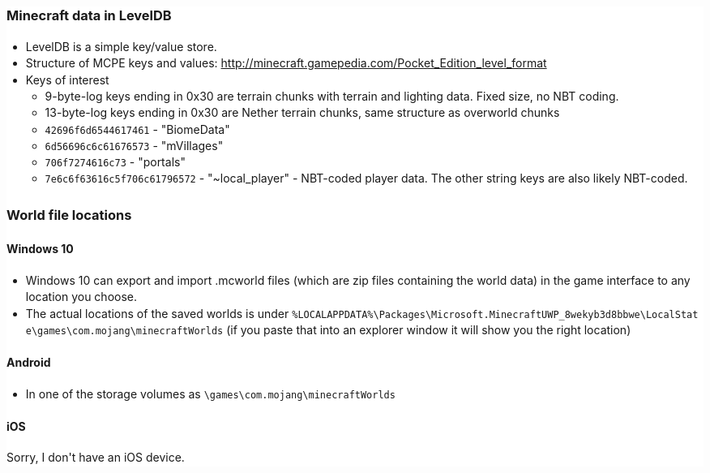 ### Minecraft data in LevelDB

- LevelDB is a simple key/value store.
- Structure of MCPE keys and values: http://minecraft.gamepedia.com/Pocket_Edition_level_format
- Keys of interest
	- 9-byte-log keys ending in 0x30 are terrain chunks with terrain and lighting data. Fixed size, no NBT coding.
	- 13-byte-log keys ending in 0x30 are Nether terrain chunks, same structure as overworld chunks
	- `42696f6d6544617461` - "BiomeData"
	- `6d56696c6c61676573` - "mVillages"
	- `706f7274616c73` - "portals"
	- `7e6c6f63616c5f706c61796572` - "~local_player" - NBT-coded player data. The other string keys are also likely NBT-coded. 

### World file locations

#### Windows 10

- Windows 10 can export and import .mcworld files (which are zip files containing the world data) in the game interface to any location you choose.
- The actual locations of the saved worlds is under `%LOCALAPPDATA%\Packages\Microsoft.MinecraftUWP_8wekyb3d8bbwe\LocalState\games\com.mojang\minecraftWorlds` (if you paste that into an explorer window it will show you the right location)

#### Android

- In one of the storage volumes as `\games\com.mojang\minecraftWorlds`

#### iOS

Sorry, I don't have an iOS device.